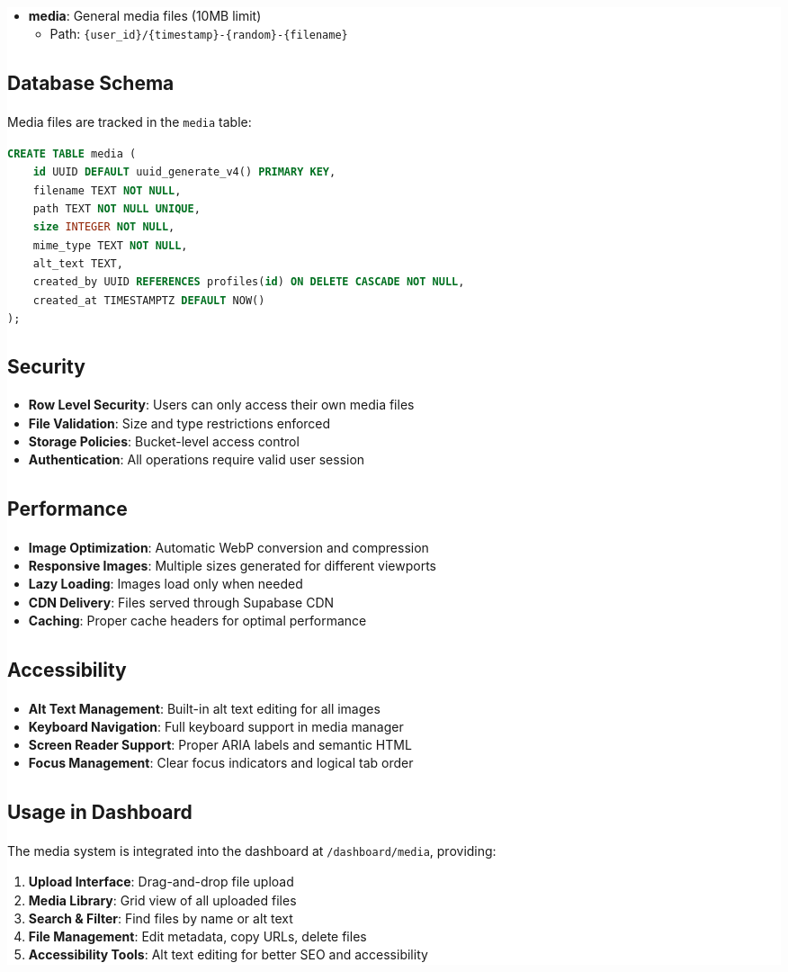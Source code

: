 - **media**: General media files (10MB limit)
  - Path: `{user_id}/{timestamp}-{random}-{filename}`

## Database Schema

Media files are tracked in the `media` table:

```sql
CREATE TABLE media (
    id UUID DEFAULT uuid_generate_v4() PRIMARY KEY,
    filename TEXT NOT NULL,
    path TEXT NOT NULL UNIQUE,
    size INTEGER NOT NULL,
    mime_type TEXT NOT NULL,
    alt_text TEXT,
    created_by UUID REFERENCES profiles(id) ON DELETE CASCADE NOT NULL,
    created_at TIMESTAMPTZ DEFAULT NOW()
);
```

## Security

- **Row Level Security**: Users can only access their own media files
- **File Validation**: Size and type restrictions enforced
- **Storage Policies**: Bucket-level access control
- **Authentication**: All operations require valid user session

## Performance

- **Image Optimization**: Automatic WebP conversion and compression
- **Responsive Images**: Multiple sizes generated for different viewports
- **Lazy Loading**: Images load only when needed
- **CDN Delivery**: Files served through Supabase CDN
- **Caching**: Proper cache headers for optimal performance

## Accessibility

- **Alt Text Management**: Built-in alt text editing for all images
- **Keyboard Navigation**: Full keyboard support in media manager
- **Screen Reader Support**: Proper ARIA labels and semantic HTML
- **Focus Management**: Clear focus indicators and logical tab order

## Usage in Dashboard

The media system is integrated into the dashboard at `/dashboard/media`, providing:

1. **Upload Interface**: Drag-and-drop file upload
2. **Media Library**: Grid view of all uploaded files
3. **Search & Filter**: Find files by name or alt text
4. **File Management**: Edit metadata, copy URLs, delete files
5. **Accessibility Tools**: Alt text editing for better SEO and accessibility
